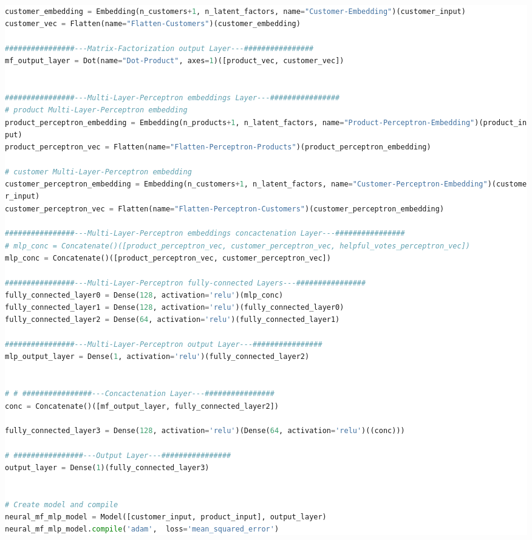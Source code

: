 ``` python
customer_embedding = Embedding(n_customers+1, n_latent_factors, name="Customer-Embedding")(customer_input)
customer_vec = Flatten(name="Flatten-Customers")(customer_embedding)

################---Matrix-Factorization output Layer---################
mf_output_layer = Dot(name="Dot-Product", axes=1)([product_vec, customer_vec])


################---Multi-Layer-Perceptron embeddings Layer---################
# product Multi-Layer-Perceptron embedding
product_perceptron_embedding = Embedding(n_products+1, n_latent_factors, name="Product-Perceptron-Embedding")(product_input)
product_perceptron_vec = Flatten(name="Flatten-Perceptron-Products")(product_perceptron_embedding)

# customer Multi-Layer-Perceptron embedding
customer_perceptron_embedding = Embedding(n_customers+1, n_latent_factors, name="Customer-Perceptron-Embedding")(customer_input)
customer_perceptron_vec = Flatten(name="Flatten-Perceptron-Customers")(customer_perceptron_embedding)

################---Multi-Layer-Perceptron embeddings concactenation Layer---################
# mlp_conc = Concatenate()([product_perceptron_vec, customer_perceptron_vec, helpful_votes_perceptron_vec])
mlp_conc = Concatenate()([product_perceptron_vec, customer_perceptron_vec])

################---Multi-Layer-Perceptron fully-connected Layers---################
fully_connected_layer0 = Dense(128, activation='relu')(mlp_conc)
fully_connected_layer1 = Dense(128, activation='relu')(fully_connected_layer0)
fully_connected_layer2 = Dense(64, activation='relu')(fully_connected_layer1)

################---Multi-Layer-Perceptron output Layer---################
mlp_output_layer = Dense(1, activation='relu')(fully_connected_layer2)


# # ################---Concactenation Layer---################
conc = Concatenate()([mf_output_layer, fully_connected_layer2])

fully_connected_layer3 = Dense(128, activation='relu')(Dense(64, activation='relu')((conc)))

# ################---Output Layer---################
output_layer = Dense(1)(fully_connected_layer3)


# Create model and compile
neural_mf_mlp_model = Model([customer_input, product_input], output_layer)
neural_mf_mlp_model.compile('adam',  loss='mean_squared_error')
```

</div>

<div class="cell code" data-colab="{&quot;height&quot;:850,&quot;base_uri&quot;:&quot;https://localhost:8080/&quot;}" id="R0ubOOxFq5MC" data-outputId="cf3da255-a261-4c0b-b9c6-ebeb17eaf11b">
